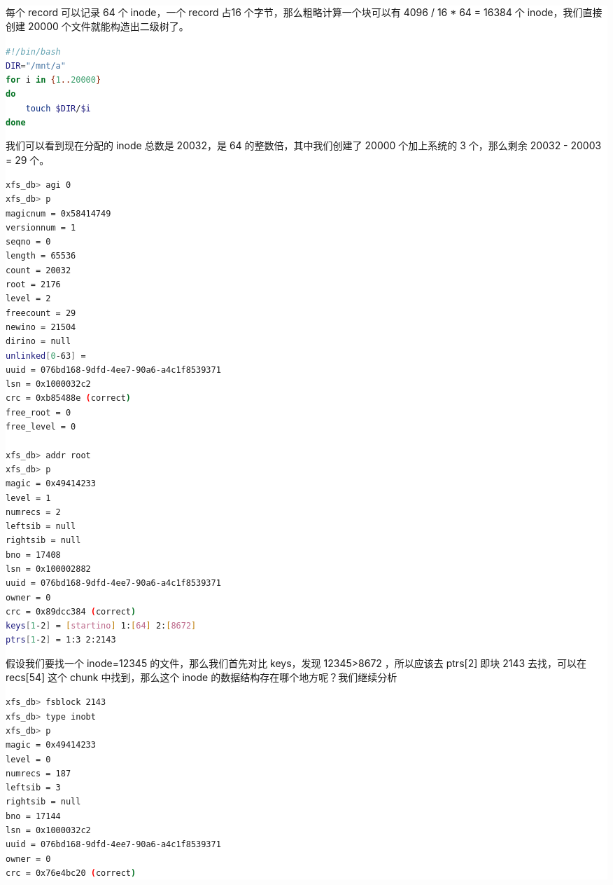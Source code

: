 每个 record 可以记录 64 个 inode，一个 record 占16 个字节，那么粗略计算一个块可以有 4096 / 16 * 64 = 16384 个 inode，我们直接创建 20000 个文件就能构造出二级树了。

```bash
#!/bin/bash
DIR="/mnt/a"
for i in {1..20000}
do
    touch $DIR/$i
done
```

我们可以看到现在分配的 inode 总数是 20032，是 64 的整数倍，其中我们创建了 20000 个加上系统的 3 个，那么剩余 20032 - 20003 = 29 个。

```bash
xfs_db> agi 0
xfs_db> p
magicnum = 0x58414749
versionnum = 1
seqno = 0
length = 65536
count = 20032
root = 2176
level = 2
freecount = 29
newino = 21504
dirino = null
unlinked[0-63] = 
uuid = 076bd168-9dfd-4ee7-90a6-a4c1f8539371
lsn = 0x1000032c2
crc = 0xb85488e (correct)
free_root = 0
free_level = 0

xfs_db> addr root
xfs_db> p
magic = 0x49414233
level = 1
numrecs = 2
leftsib = null
rightsib = null
bno = 17408
lsn = 0x100002882
uuid = 076bd168-9dfd-4ee7-90a6-a4c1f8539371
owner = 0
crc = 0x89dcc384 (correct)
keys[1-2] = [startino] 1:[64] 2:[8672]
ptrs[1-2] = 1:3 2:2143
```

假设我们要找一个 inode=12345 的文件，那么我们首先对比 keys，发现 12345>8672 ，所以应该去 ptrs[2] 即块 2143 去找，可以在 recs[54] 这个 chunk 中找到，那么这个 inode 的数据结构存在哪个地方呢？我们继续分析

```bash
xfs_db> fsblock 2143
xfs_db> type inobt
xfs_db> p
magic = 0x49414233
level = 0
numrecs = 187
leftsib = 3
rightsib = null
bno = 17144
lsn = 0x1000032c2
uuid = 076bd168-9dfd-4ee7-90a6-a4c1f8539371
owner = 0
crc = 0x76e4bc20 (correct)
```